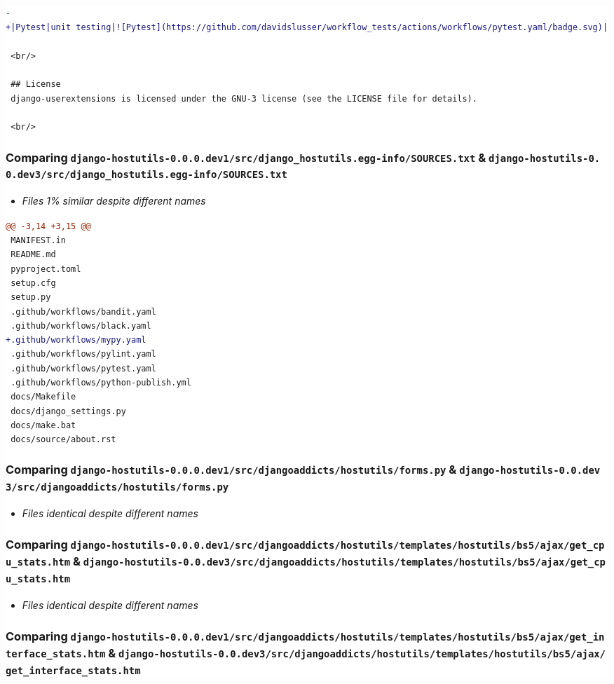 ```diff
-
+|Pytest|unit testing|![Pytest](https://github.com/davidslusser/workflow_tests/actions/workflows/pytest.yaml/badge.svg)|
 
 <br/>
 
 ## License
 django-userextensions is licensed under the GNU-3 license (see the LICENSE file for details).
 
 <br/>
```

### Comparing `django-hostutils-0.0.0.dev1/src/django_hostutils.egg-info/SOURCES.txt` & `django-hostutils-0.0.dev3/src/django_hostutils.egg-info/SOURCES.txt`

 * *Files 1% similar despite different names*

```diff
@@ -3,14 +3,15 @@
 MANIFEST.in
 README.md
 pyproject.toml
 setup.cfg
 setup.py
 .github/workflows/bandit.yaml
 .github/workflows/black.yaml
+.github/workflows/mypy.yaml
 .github/workflows/pylint.yaml
 .github/workflows/pytest.yaml
 .github/workflows/python-publish.yml
 docs/Makefile
 docs/django_settings.py
 docs/make.bat
 docs/source/about.rst
```

### Comparing `django-hostutils-0.0.0.dev1/src/djangoaddicts/hostutils/forms.py` & `django-hostutils-0.0.dev3/src/djangoaddicts/hostutils/forms.py`

 * *Files identical despite different names*

### Comparing `django-hostutils-0.0.0.dev1/src/djangoaddicts/hostutils/templates/hostutils/bs5/ajax/get_cpu_stats.htm` & `django-hostutils-0.0.dev3/src/djangoaddicts/hostutils/templates/hostutils/bs5/ajax/get_cpu_stats.htm`

 * *Files identical despite different names*

### Comparing `django-hostutils-0.0.0.dev1/src/djangoaddicts/hostutils/templates/hostutils/bs5/ajax/get_interface_stats.htm` & `django-hostutils-0.0.dev3/src/djangoaddicts/hostutils/templates/hostutils/bs5/ajax/get_interface_stats.htm`
